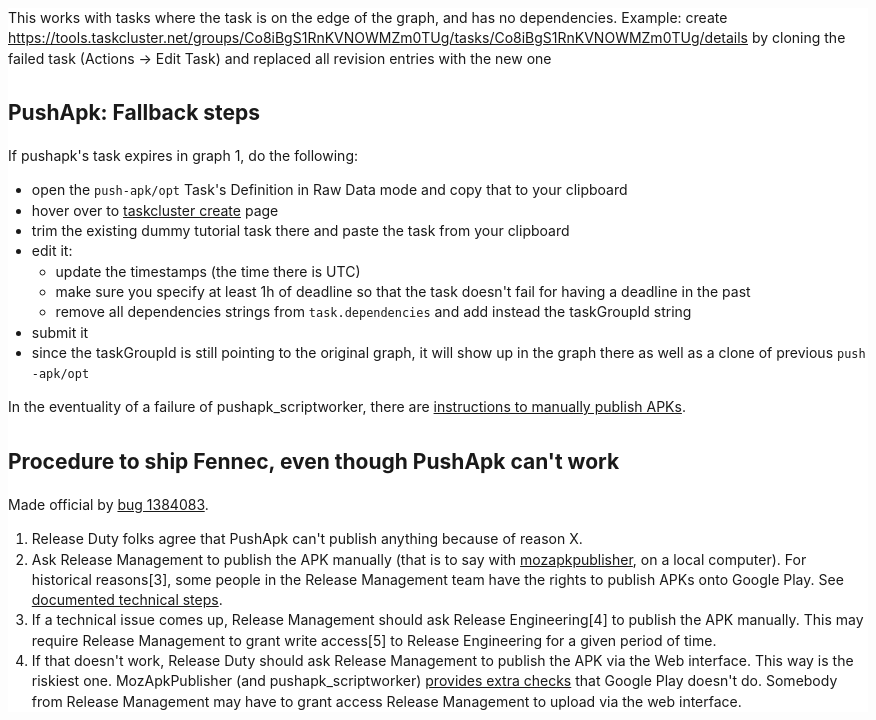 This works with tasks where the task is on the edge of the graph, and has no dependencies.  Example: create https://tools.taskcluster.net/groups/Co8iBgS1RnKVNOWMZm0TUg/tasks/Co8iBgS1RnKVNOWMZm0TUg/details by cloning the failed task (Actions -> Edit Task) and replaced all revision entries with the new one

## PushApk: Fallback steps

If pushapk's task expires in graph 1, do the following:

- open the `push-apk/opt` Task's Definition in Raw Data mode and copy that to your clipboard
- hover over to [taskcluster create](https://tools.taskcluster.net/task-creator/) page
- trim the existing dummy tutorial task there and paste the task from your clipboard
- edit it:
    - update the timestamps (the time there is UTC)
    - make sure you specify at least 1h of deadline so that the task doesn't fail for having a deadline in the past
    - remove all dependencies strings from `task.dependencies` and add instead the taskGroupId string
- submit it
- since the taskGroupId is still pointing to the original graph, it will show up in the graph there as well as a clone of previous `push-apk/opt`

In the eventuality of a failure of pushapk_scriptworker, there are [instructions to manually publish APKs](https://github.com/mozilla-releng/mozapkpublisher#what-to-do-when-pushapk_scriptworker-doesnt-work).

## Procedure to ship Fennec, even though PushApk can't work

Made official by [bug 1384083](https://bugzilla.mozilla.org/show_bug.cgi?id=1384083).

1. Release Duty folks agree that PushApk can't publish anything because of reason X.
2. Ask Release Management to publish the APK manually (that is to say with [mozapkpublisher](https://github.com/mozilla-releng/mozapkpublisher), on a local computer). For historical reasons[3], some people in the Release Management team have the rights to publish APKs onto Google Play. See [documented technical steps](https://github.com/mozilla-releng/mozapkpublisher#what-to-do-when-pushapk_scriptworker-doesnt-work).
3. If a technical issue comes up, Release Management should ask Release Engineering[4] to publish the APK manually. This may require Release Management to grant write access[5] to Release Engineering for a given period of time.
4. If that doesn't work, Release Duty should ask Release Management to publish the APK via the Web interface. This way is the riskiest one. MozApkPublisher (and pushapk_scriptworker) [provides extra checks](https://johanlorenzo.github.io/blog/2017/06/07/part-2-how-mozilla-publishes-apks-onto-google-play-store-in-a-reasonably-secure-and-automated-way.html#4-mozapkpublisher-locales-and-google-play) that Google Play doesn't do. Somebody from Release Management may have to grant access Release Management to upload via the web interface.
